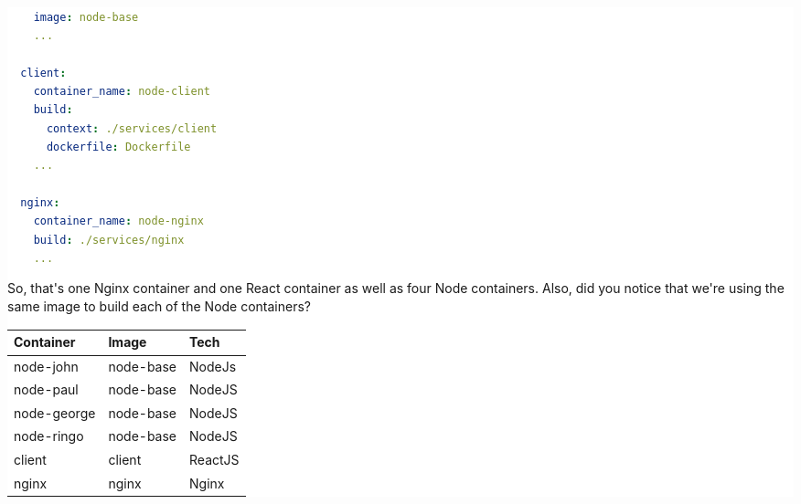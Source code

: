 ```yaml
    image: node-base
    ...

  client:
    container_name: node-client
    build:
      context: ./services/client
      dockerfile: Dockerfile
    ...

  nginx:
    container_name: node-nginx
    build: ./services/nginx
    ...
```

So, that's one Nginx container and one React container as well as four Node containers. Also, did you notice that we're using the same image to build each of the Node containers?

<div style="text-align:left;">

<table style="margin:0;">
<thead>
<tr>
<th> Container    </th>
<th> Image    </th>
<th> Tech    </th>
</tr>
</thead>
<tbody>
<tr>
<td> node-john   </td>
<td> node-base </td>
<td> NodeJs  </td>
</tr>
<tr>
<td> node-paul   </td>
<td> node-base </td>
<td> NodeJS  </td>
</tr>
<tr>
<td> node-george </td>
<td> node-base </td>
<td> NodeJS  </td>
</tr>
<tr>
<td> node-ringo  </td>
<td> node-base </td>
<td> NodeJS </td>
</tr>
<tr>
<td> client      </td>
<td> client    </td>
<td> ReactJS </td>
</tr>
<tr>
<td> nginx       </td>
<td> nginx     </td>
<td> Nginx   </td>
</tr>
</tbody>
</table>

